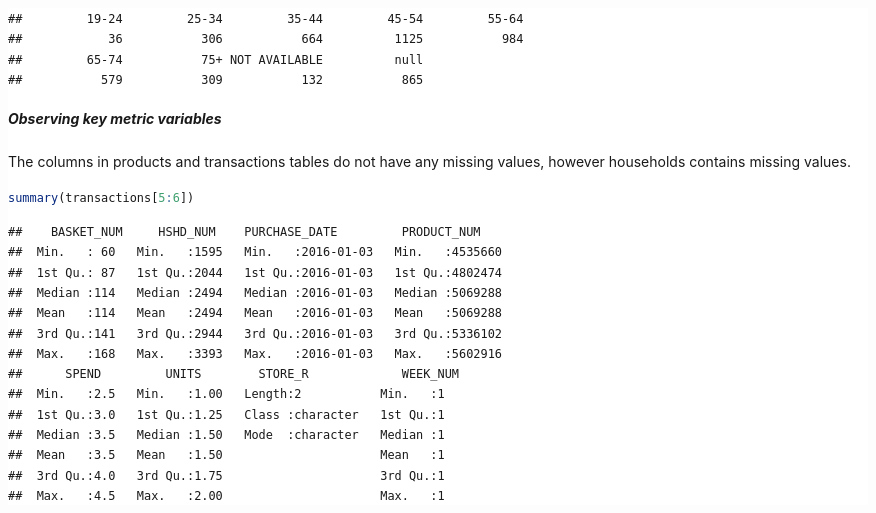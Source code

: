     ##         19-24         25-34         35-44         45-54         55-64 
    ##            36           306           664          1125           984 
    ##         65-74           75+ NOT AVAILABLE          null 
    ##           579           309           132           865

##### Observing key metric variables

The columns in products and transactions tables do not have any missing values, however households contains missing values.

``` r
summary(transactions[5:6])
```

    ##    BASKET_NUM     HSHD_NUM    PURCHASE_DATE         PRODUCT_NUM     
    ##  Min.   : 60   Min.   :1595   Min.   :2016-01-03   Min.   :4535660  
    ##  1st Qu.: 87   1st Qu.:2044   1st Qu.:2016-01-03   1st Qu.:4802474  
    ##  Median :114   Median :2494   Median :2016-01-03   Median :5069288  
    ##  Mean   :114   Mean   :2494   Mean   :2016-01-03   Mean   :5069288  
    ##  3rd Qu.:141   3rd Qu.:2944   3rd Qu.:2016-01-03   3rd Qu.:5336102  
    ##  Max.   :168   Max.   :3393   Max.   :2016-01-03   Max.   :5602916  
    ##      SPEND         UNITS        STORE_R             WEEK_NUM
    ##  Min.   :2.5   Min.   :1.00   Length:2           Min.   :1  
    ##  1st Qu.:3.0   1st Qu.:1.25   Class :character   1st Qu.:1  
    ##  Median :3.5   Median :1.50   Mode  :character   Median :1  
    ##  Mean   :3.5   Mean   :1.50                      Mean   :1  
    ##  3rd Qu.:4.0   3rd Qu.:1.75                      3rd Qu.:1  
    ##  Max.   :4.5   Max.   :2.00                      Max.   :1  